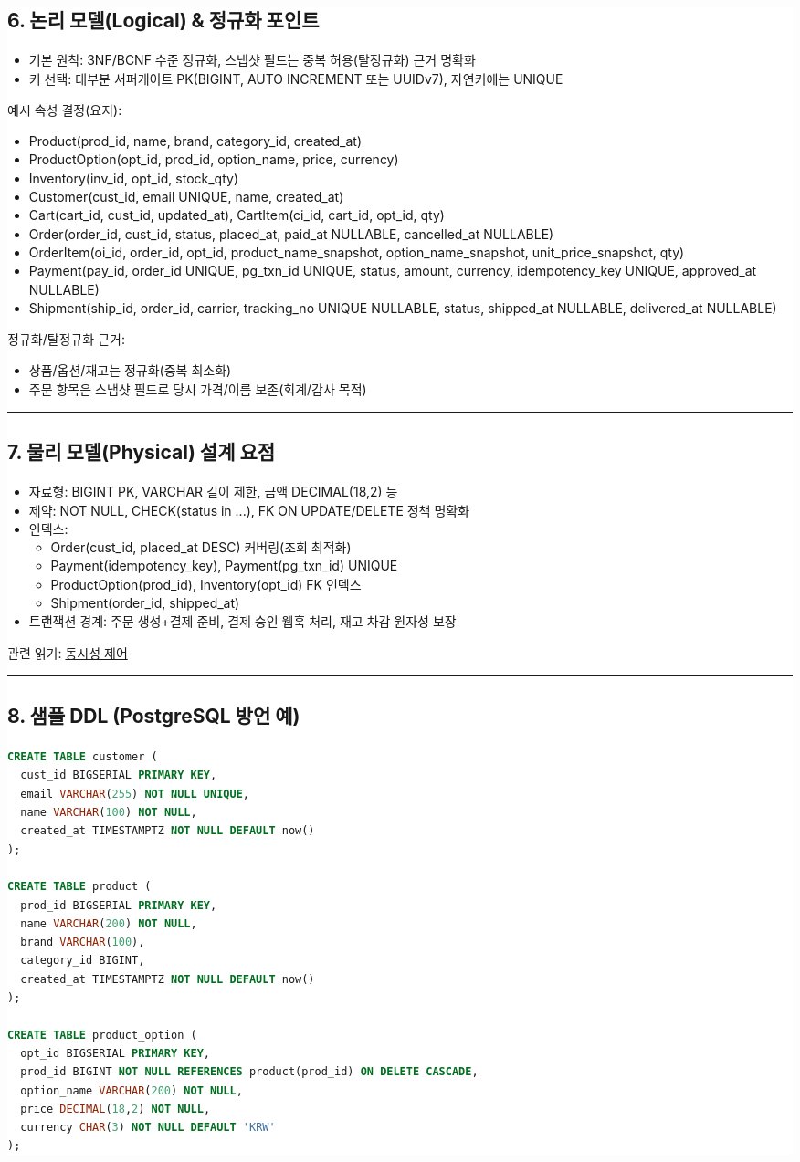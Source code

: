 
## 6. 논리 모델(Logical) & 정규화 포인트
- 기본 원칙: 3NF/BCNF 수준 정규화, 스냅샷 필드는 중복 허용(탈정규화) 근거 명확화
- 키 선택: 대부분 서퍼게이트 PK(BIGINT, AUTO INCREMENT 또는 UUIDv7), 자연키에는 UNIQUE

예시 속성 결정(요지):
- Product(prod_id, name, brand, category_id, created_at)
- ProductOption(opt_id, prod_id, option_name, price, currency)
- Inventory(inv_id, opt_id, stock_qty)
- Customer(cust_id, email UNIQUE, name, created_at)
- Cart(cart_id, cust_id, updated_at), CartItem(ci_id, cart_id, opt_id, qty)
- Order(order_id, cust_id, status, placed_at, paid_at NULLABLE, cancelled_at NULLABLE)
- OrderItem(oi_id, order_id, opt_id, product_name_snapshot, option_name_snapshot, unit_price_snapshot, qty)
- Payment(pay_id, order_id UNIQUE, pg_txn_id UNIQUE, status, amount, currency, idempotency_key UNIQUE, approved_at NULLABLE)
- Shipment(ship_id, order_id, carrier, tracking_no UNIQUE NULLABLE, status, shipped_at NULLABLE, delivered_at NULLABLE)

정규화/탈정규화 근거:
- 상품/옵션/재고는 정규화(중복 최소화)
- 주문 항목은 스냅샷 필드로 당시 가격/이름 보존(회계/감사 목적)

---

## 7. 물리 모델(Physical) 설계 요점
- 자료형: BIGINT PK, VARCHAR 길이 제한, 금액 DECIMAL(18,2) 등
- 제약: NOT NULL, CHECK(status in ...), FK ON UPDATE/DELETE 정책 명확화
- 인덱스:
  - Order(cust_id, placed_at DESC) 커버링(조회 최적화)
  - Payment(idempotency_key), Payment(pg_txn_id) UNIQUE
  - ProductOption(prod_id), Inventory(opt_id) FK 인덱스
  - Shipment(order_id, shipped_at)
- 트랜잭션 경계: 주문 생성+결제 준비, 결제 승인 웹훅 처리, 재고 차감 원자성 보장

관련 읽기: [동시성 제어](./database_concurrency_control.md)

---

## 8. 샘플 DDL (PostgreSQL 방언 예)
```sql
CREATE TABLE customer (
  cust_id BIGSERIAL PRIMARY KEY,
  email VARCHAR(255) NOT NULL UNIQUE,
  name VARCHAR(100) NOT NULL,
  created_at TIMESTAMPTZ NOT NULL DEFAULT now()
);

CREATE TABLE product (
  prod_id BIGSERIAL PRIMARY KEY,
  name VARCHAR(200) NOT NULL,
  brand VARCHAR(100),
  category_id BIGINT,
  created_at TIMESTAMPTZ NOT NULL DEFAULT now()
);

CREATE TABLE product_option (
  opt_id BIGSERIAL PRIMARY KEY,
  prod_id BIGINT NOT NULL REFERENCES product(prod_id) ON DELETE CASCADE,
  option_name VARCHAR(200) NOT NULL,
  price DECIMAL(18,2) NOT NULL,
  currency CHAR(3) NOT NULL DEFAULT 'KRW'
);

```